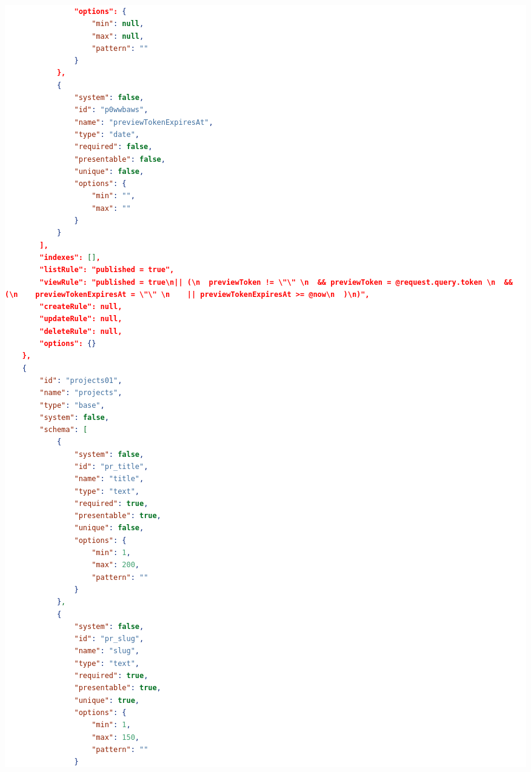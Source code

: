 ```json
                "options": {
                    "min": null,
                    "max": null,
                    "pattern": ""
                }
            },
            {
                "system": false,
                "id": "p0wwbaws",
                "name": "previewTokenExpiresAt",
                "type": "date",
                "required": false,
                "presentable": false,
                "unique": false,
                "options": {
                    "min": "",
                    "max": ""
                }
            }
        ],
        "indexes": [],
        "listRule": "published = true",
        "viewRule": "published = true\n|| (\n  previewToken != \"\" \n  && previewToken = @request.query.token \n  && (\n    previewTokenExpiresAt = \"\" \n    || previewTokenExpiresAt >= @now\n  )\n)",
        "createRule": null,
        "updateRule": null,
        "deleteRule": null,
        "options": {}
    },
    {
        "id": "projects01",
        "name": "projects",
        "type": "base",
        "system": false,
        "schema": [
            {
                "system": false,
                "id": "pr_title",
                "name": "title",
                "type": "text",
                "required": true,
                "presentable": true,
                "unique": false,
                "options": {
                    "min": 1,
                    "max": 200,
                    "pattern": ""
                }
            },
            {
                "system": false,
                "id": "pr_slug",
                "name": "slug",
                "type": "text",
                "required": true,
                "presentable": true,
                "unique": true,
                "options": {
                    "min": 1,
                    "max": 150,
                    "pattern": ""
                }
```